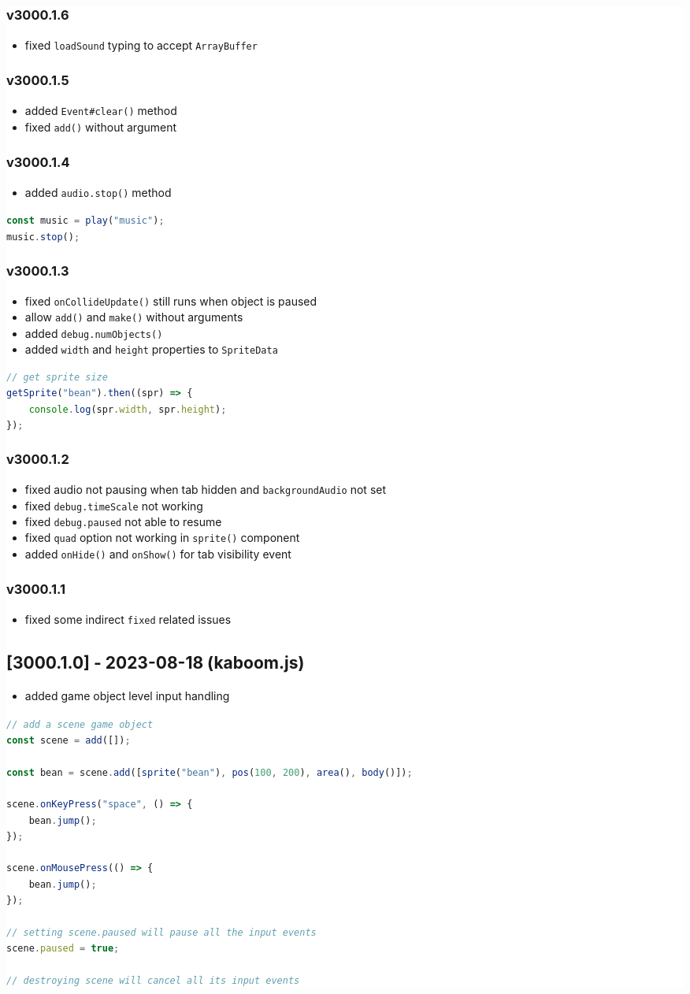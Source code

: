 ### v3000.1.6

- fixed `loadSound` typing to accept `ArrayBuffer`

### v3000.1.5

- added `Event#clear()` method
- fixed `add()` without argument

### v3000.1.4

- added `audio.stop()` method

```js
const music = play("music");
music.stop();
```

### v3000.1.3

- fixed `onCollideUpdate()` still runs when object is paused
- allow `add()` and `make()` without arguments
- added `debug.numObjects()`
- added `width` and `height` properties to `SpriteData`

```js
// get sprite size
getSprite("bean").then((spr) => {
    console.log(spr.width, spr.height);
});
```

### v3000.1.2

- fixed audio not pausing when tab hidden and `backgroundAudio` not set
- fixed `debug.timeScale` not working
- fixed `debug.paused` not able to resume
- fixed `quad` option not working in `sprite()` component
- added `onHide()` and `onShow()` for tab visibility event

### v3000.1.1

- fixed some indirect `fixed` related issues

## [3000.1.0] - 2023-08-18 (kaboom.js)

- added game object level input handling

```js
// add a scene game object
const scene = add([]);

const bean = scene.add([sprite("bean"), pos(100, 200), area(), body()]);

scene.onKeyPress("space", () => {
    bean.jump();
});

scene.onMousePress(() => {
    bean.jump();
});

// setting scene.paused will pause all the input events
scene.paused = true;

// destroying scene will cancel all its input events
```